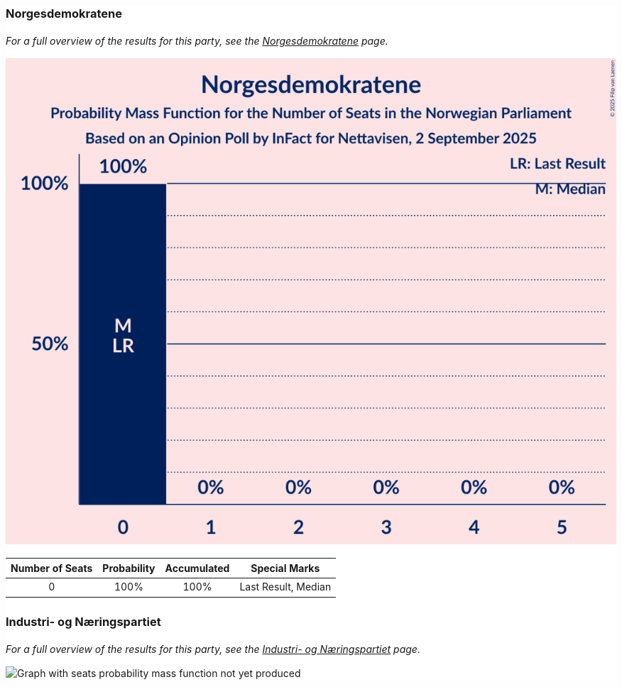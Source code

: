 ### Norgesdemokratene

*For a full overview of the results for this party, see the [Norgesdemokratene](party-norgesdemokratene.html) page.*

![Graph with seats probability mass function not yet produced](2025-09-02-InFact-seats-pmf-norgesdemokratene.png "Seats Probability Mass Function")

| Number of Seats | Probability | Accumulated | Special Marks |
|:---------------:|:-----------:|:-----------:|:-------------:|
| 0 | 100% | 100% | Last Result, Median |

### Industri- og Næringspartiet

*For a full overview of the results for this party, see the [Industri- og Næringspartiet](party-industri-ognæringspartiet.html) page.*

![Graph with seats probability mass function not yet produced](2025-09-02-InFact-seats-pmf-industri-ognæringspartiet.png "Seats Probability Mass Function")

